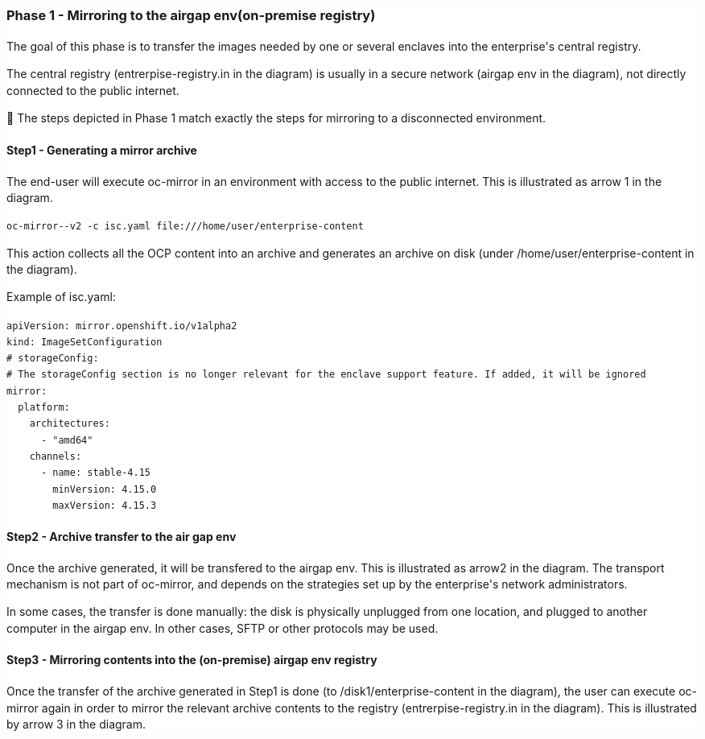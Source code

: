 
### Phase 1 - Mirroring to the airgap env(on-premise registry)
The goal of this phase is to transfer the images needed by one or several enclaves into the enterprise's central registry.

The central registry (entrerpise-registry.in in the diagram) is usually in a secure network (airgap env in the diagram), not directly connected to the public internet.

:bell: The steps depicted in Phase 1 match exactly the steps for mirroring to a disconnected environment. 

#### Step1 - Generating a mirror archive


The end-user will execute oc-mirror in an environment with access to the public internet. This is illustrated as arrow 1 in the diagram. 

```bash=
oc-mirror--v2 -c isc.yaml file:///home/user/enterprise-content
```
This action collects all the OCP content into an archive and generates an archive on disk (under /home/user/enterprise-content in the diagram).

Example of isc.yaml:
```yaml=
apiVersion: mirror.openshift.io/v1alpha2
kind: ImageSetConfiguration
# storageConfig: 
# The storageConfig section is no longer relevant for the enclave support feature. If added, it will be ignored
mirror:
  platform:
    architectures:
      - "amd64"
    channels:
      - name: stable-4.15
        minVersion: 4.15.0
        maxVersion: 4.15.3
```

#### Step2 - Archive transfer to the air gap env
Once the archive generated, it will be transfered to the airgap env. This is illustrated as arrow2 in the diagram. The transport mechanism is not part of oc-mirror, and depends on the strategies set up by the enterprise's network administrators.

In some cases, the transfer is done manually: the disk is physically unplugged from one location, and plugged to another computer in the airgap env. In other cases, SFTP or other protocols may be used.

#### Step3 - Mirroring contents into the (on-premise) airgap env registry

Once the transfer of the archive generated in Step1 is done (to /disk1/enterprise-content in the diagram), the user can execute oc-mirror again in order to mirror the relevant archive contents to the registry (entrerpise-registry.in in the diagram). This is illustrated by arrow 3 in the diagram.
